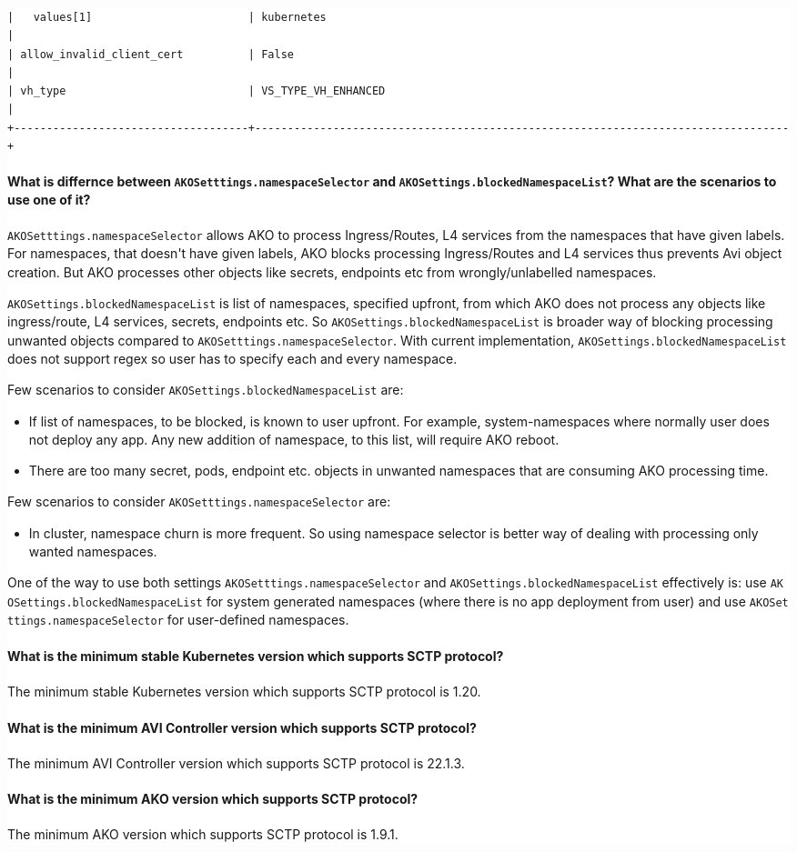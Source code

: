     |   values[1]                        | kubernetes                                                                       |
    | allow_invalid_client_cert          | False                                                                            |
    | vh_type                            | VS_TYPE_VH_ENHANCED                                                              |
    +------------------------------------+----------------------------------------------------------------------------------+


#### What is differnce between `AKOSetttings.namespaceSelector` and `AKOSettings.blockedNamespaceList`? What are the scenarios to use one of it?

`AKOSetttings.namespaceSelector` allows AKO to process Ingress/Routes, L4 services from the namespaces that have given labels. For namespaces, that doesn't have given labels, AKO blocks processing Ingress/Routes and L4 services thus prevents Avi object creation. But AKO processes other objects like secrets, endpoints etc from wrongly/unlabelled namespaces.

`AKOSettings.blockedNamespaceList` is list of namespaces, specified upfront, from which AKO does not process any objects like ingress/route, L4 services, secrets, endpoints etc. So `AKOSettings.blockedNamespaceList` is broader way of blocking processing unwanted objects compared to `AKOSetttings.namespaceSelector`. With current implementation, `AKOSettings.blockedNamespaceList` does not support regex so user has to specify each and every namespace.

Few scenarios to consider `AKOSettings.blockedNamespaceList` are:
*  If list of namespaces, to be blocked, is known to user upfront. For example, system-namespaces where normally user does not deploy any app. Any new addition of namespace, to this list, will require AKO reboot.

* There are too many secret, pods, endpoint etc. objects in unwanted namespaces that are consuming AKO processing time.

Few scenarios to consider `AKOSetttings.namespaceSelector` are:
* In cluster, namespace churn is more frequent. So using namespace selector is better way of dealing with processing only wanted namespaces.

One of the way to use both settings `AKOSetttings.namespaceSelector` and `AKOSettings.blockedNamespaceList` effectively is: use `AKOSettings.blockedNamespaceList` for system generated namespaces (where there is no app deployment from user) and use `AKOSetttings.namespaceSelector` for user-defined namespaces.

#### What is the minimum stable Kubernetes version which supports SCTP protocol?

The minimum stable Kubernetes version which supports SCTP protocol is 1.20.

#### What is the minimum AVI Controller version which supports SCTP protocol?

The minimum AVI Controller version which supports SCTP protocol is 22.1.3.

#### What is the minimum AKO version which supports SCTP protocol?

The minimum AKO version which supports SCTP protocol is 1.9.1.
